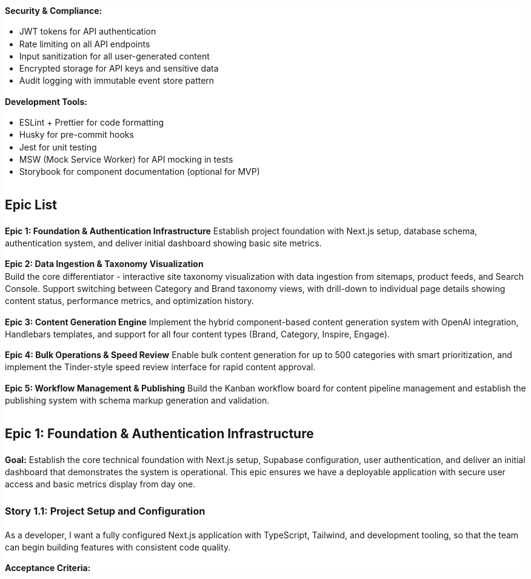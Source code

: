 **Security & Compliance:**

- JWT tokens for API authentication
- Rate limiting on all API endpoints
- Input sanitization for all user-generated content
- Encrypted storage for API keys and sensitive data
- Audit logging with immutable event store pattern

**Development Tools:**

- ESLint + Prettier for code formatting
- Husky for pre-commit hooks
- Jest for unit testing
- MSW (Mock Service Worker) for API mocking in tests
- Storybook for component documentation (optional for MVP)

## Epic List

**Epic 1: Foundation & Authentication Infrastructure**
Establish project foundation with Next.js setup, database schema, authentication system, and deliver initial dashboard showing basic site metrics.

**Epic 2: Data Ingestion & Taxonomy Visualization**  
Build the core differentiator - interactive site taxonomy visualization with data ingestion from sitemaps, product feeds, and Search Console. Support switching between Category and Brand taxonomy views, with drill-down to individual page details showing content status, performance metrics, and optimization history.

**Epic 3: Content Generation Engine**
Implement the hybrid component-based content generation system with OpenAI integration, Handlebars templates, and support for all four content types (Brand, Category, Inspire, Engage).

**Epic 4: Bulk Operations & Speed Review**
Enable bulk content generation for up to 500 categories with smart prioritization, and implement the Tinder-style speed review interface for rapid content approval.

**Epic 5: Workflow Management & Publishing**
Build the Kanban workflow board for content pipeline management and establish the publishing system with schema markup generation and validation.

## Epic 1: Foundation & Authentication Infrastructure

**Goal:** Establish the core technical foundation with Next.js setup, Supabase configuration, user authentication, and deliver an initial dashboard that demonstrates the system is operational. This epic ensures we have a deployable application with secure user access and basic metrics display from day one.

### Story 1.1: Project Setup and Configuration

As a developer,
I want a fully configured Next.js application with TypeScript, Tailwind, and development tooling,
so that the team can begin building features with consistent code quality.

**Acceptance Criteria:**
